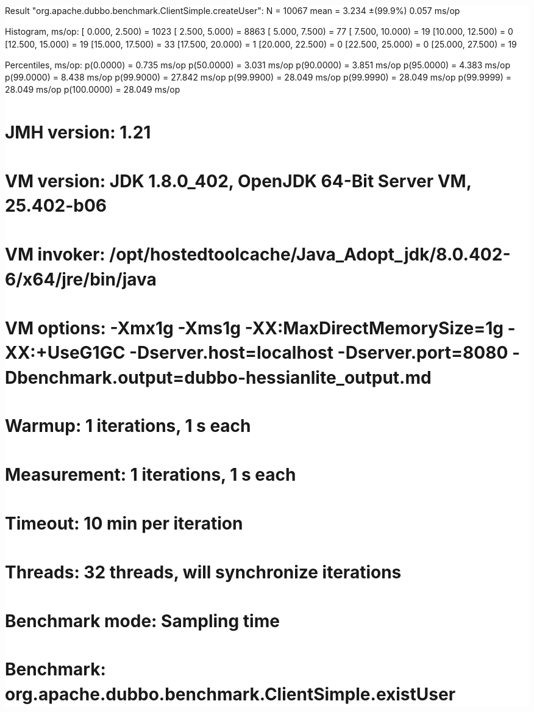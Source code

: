 

Result "org.apache.dubbo.benchmark.ClientSimple.createUser":
  N = 10067
  mean =      3.234 ±(99.9%) 0.057 ms/op

  Histogram, ms/op:
    [ 0.000,  2.500) = 1023 
    [ 2.500,  5.000) = 8863 
    [ 5.000,  7.500) = 77 
    [ 7.500, 10.000) = 19 
    [10.000, 12.500) = 0 
    [12.500, 15.000) = 19 
    [15.000, 17.500) = 33 
    [17.500, 20.000) = 1 
    [20.000, 22.500) = 0 
    [22.500, 25.000) = 0 
    [25.000, 27.500) = 19 

  Percentiles, ms/op:
      p(0.0000) =      0.735 ms/op
     p(50.0000) =      3.031 ms/op
     p(90.0000) =      3.851 ms/op
     p(95.0000) =      4.383 ms/op
     p(99.0000) =      8.438 ms/op
     p(99.9000) =     27.842 ms/op
     p(99.9900) =     28.049 ms/op
     p(99.9990) =     28.049 ms/op
     p(99.9999) =     28.049 ms/op
    p(100.0000) =     28.049 ms/op


# JMH version: 1.21
# VM version: JDK 1.8.0_402, OpenJDK 64-Bit Server VM, 25.402-b06
# VM invoker: /opt/hostedtoolcache/Java_Adopt_jdk/8.0.402-6/x64/jre/bin/java
# VM options: -Xmx1g -Xms1g -XX:MaxDirectMemorySize=1g -XX:+UseG1GC -Dserver.host=localhost -Dserver.port=8080 -Dbenchmark.output=dubbo-hessianlite_output.md
# Warmup: 1 iterations, 1 s each
# Measurement: 1 iterations, 1 s each
# Timeout: 10 min per iteration
# Threads: 32 threads, will synchronize iterations
# Benchmark mode: Sampling time
# Benchmark: org.apache.dubbo.benchmark.ClientSimple.existUser
